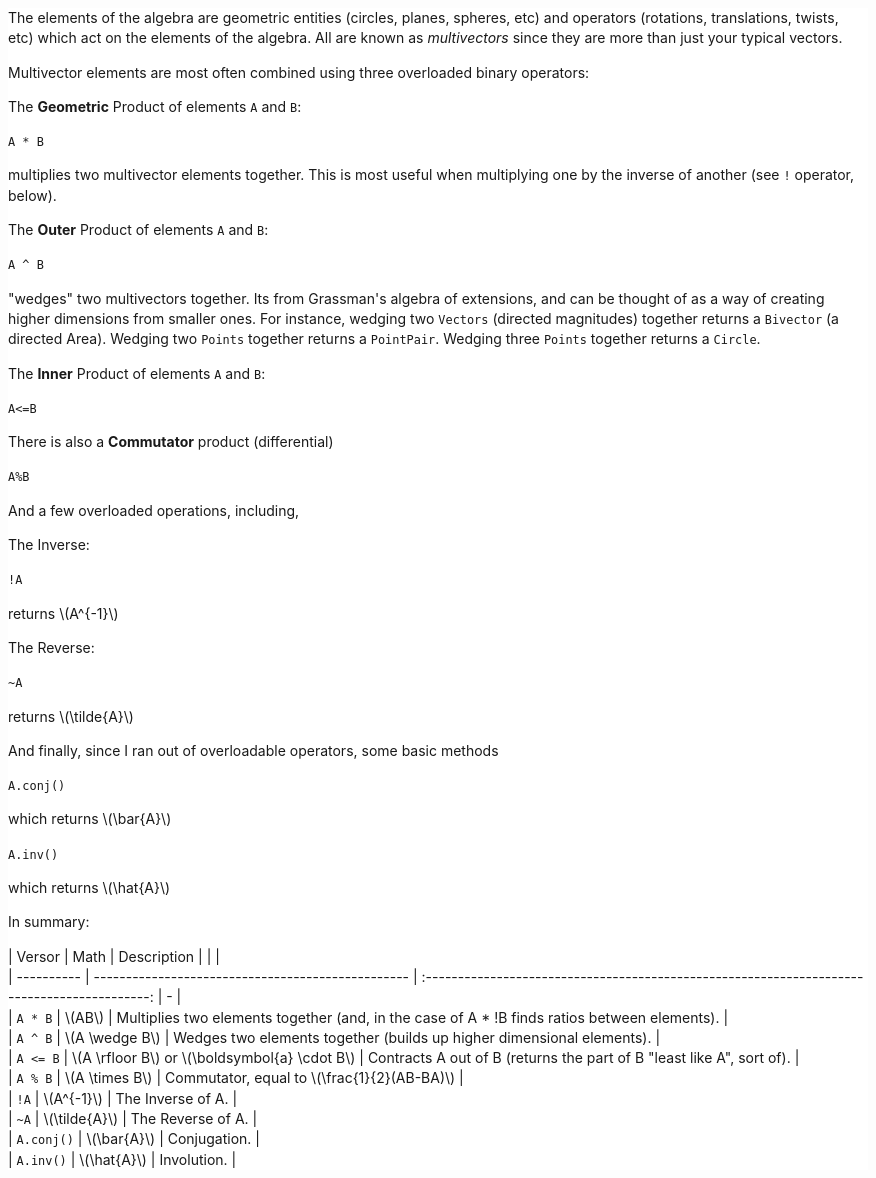 The elements of the algebra are geometric entities (circles, planes, spheres, etc) and operators (rotations, translations, twists, etc) which
act on the elements of the algebra.  All are known as _multivectors_ since they are more than just your typical vectors.

Multivector elements are most often combined using three overloaded binary operators:

The **Geometric** Product of elements `A` and `B`:  

	A * B

multiplies two multivector elements together.  This is most useful when multiplying one by the inverse of another (see `!` operator, below).

The **Outer** Product of elements `A` and `B`:  

	A ^ B

"wedges" two multivectors together.  Its from Grassman's algebra of extensions, and can be thought of as a way of creating higher dimensions from smaller ones.
For instance, wedging two `Vectors` (directed magnitudes) together returns a `Bivector` (a directed Area).  Wedging two `Points` together returns a `PointPair`.
Wedging three `Points` together returns a `Circle`.

The **Inner** Product of elements `A` and `B`:

	A<=B


There is also a **Commutator** product (differential)

	A%B

And a few overloaded operations, including,

The Inverse:  

	!A

returns \\(A^{-1}\\)

The Reverse:  

	~A

returns \\(\tilde{A}\\)


And finally, since I ran out of overloadable operators, some basic methods

	A.conj()

which returns \\(\bar{A}\\)

	A.inv()  

which returns \\(\hat{A}\\)

In summary:  

| Versor     | Math                                              |                                          Description                                         |   |   |  
| ---------- | ------------------------------------------------- | :------------------------------------------------------------------------------------------: | - |  
| `A * B`    | \\(AB\\)                                          | Multiplies two elements together (and, in the case of A * !B finds ratios between elements). |  
| `A ^ B`    | \\(A \wedge B\\)                                  |             Wedges two elements together (builds up higher dimensional elements).            |  
| `A <= B`   | \\(A \rfloor B\\) or \\(\boldsymbol{a} \cdot B\\) |             Contracts A out of B (returns the part of B "least like A", sort of).            |  
| `A % B`    | \\(A \times B\\)                                  |                         Commutator, equal to \\(\frac{1}{2}(AB-BA)\\)                        |  
| `!A`       | \\(A^{-1}\\)                                      |                                       The Inverse of A.                                      |  
| `~A`       | \\(\tilde{A}\\)                                   |                                       The Reverse of A.                                      |  
| `A.conj()` | \\(\bar{A}\\)                                     |                                         Conjugation.                                         |  
| `A.inv()`  | \\(\hat{A}\\)                                     |                                          Involution.                                         |  
